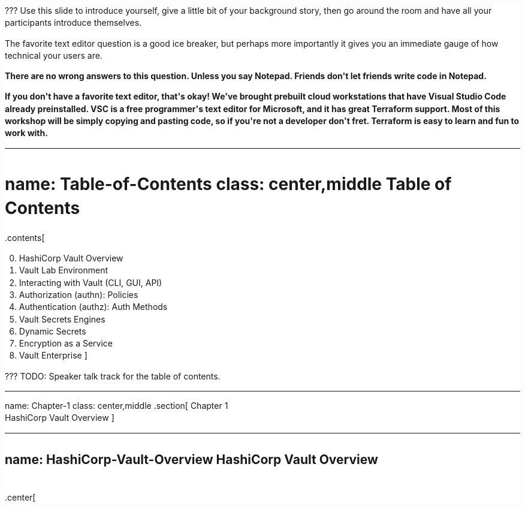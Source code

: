 ???
Use this slide to introduce yourself, give a little bit of your background story, then go around the room and have all your participants introduce themselves.

The favorite text editor question is a good ice breaker, but perhaps more importantly it gives you an immediate gauge of how technical your users are.  

**There are no wrong answers to this question. Unless you say Notepad. Friends don't let friends write code in Notepad.**

**If you don't have a favorite text editor, that's okay! We've brought prebuilt cloud workstations that have Visual Studio Code already preinstalled. VSC is a free programmer's text editor for Microsoft, and it has great Terraform support. Most of this workshop will be simply copying and pasting code, so if you're not a developer don't fret. Terraform is easy to learn and fun to work with.**

---
name: Table-of-Contents
class: center,middle
Table of Contents
=========================

.contents[

0. HashiCorp Vault Overview
1. Vault Lab Environment
1. Interacting with Vault (CLI, GUI, API)
1. Authorization (authn): Policies
1. Authentication (authz): Auth Methods
1. Vault Secrets Engines
1. Dynamic Secrets
1. Encryption as a Service
1. Vault Enterprise
]

???
TODO: Speaker talk track for the table of contents.

---
name: Chapter-1
class: center,middle
.section[
Chapter 1  
HashiCorp Vault Overview
]

---
name: HashiCorp-Vault-Overview
HashiCorp Vault Overview
-------------------------
<br>
.center[